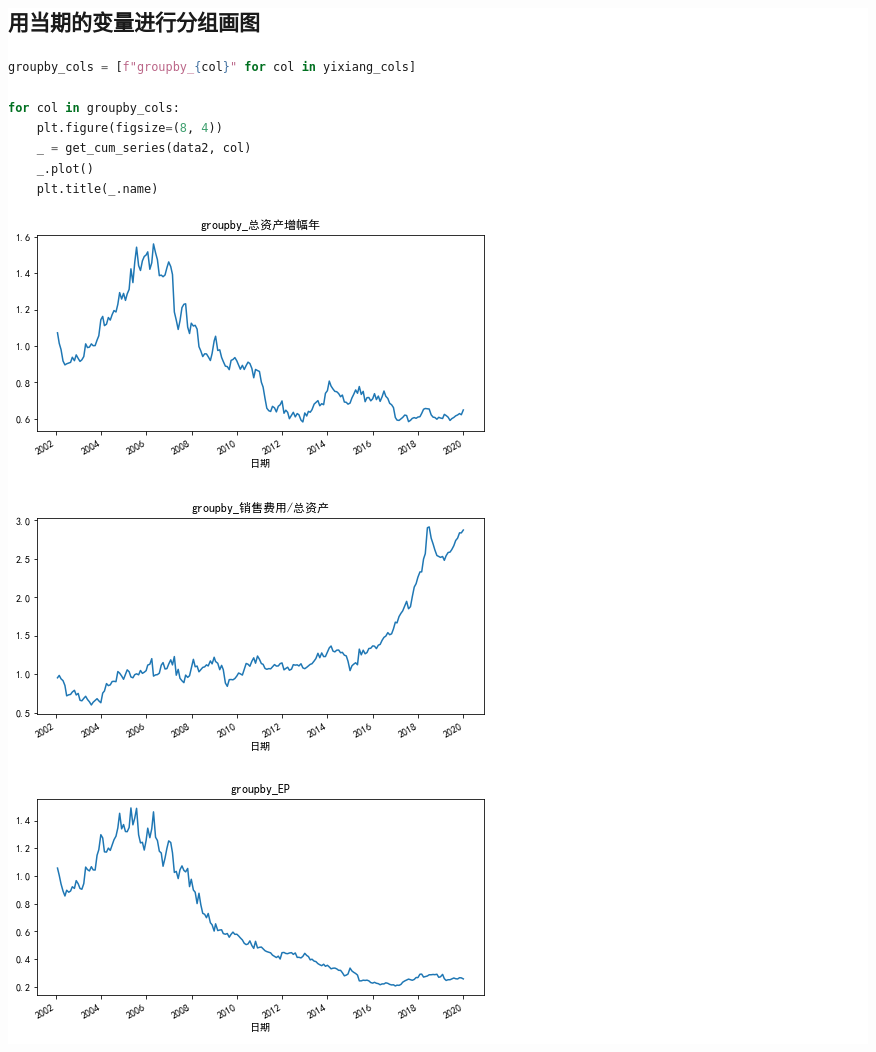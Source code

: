 ## 用当期的变量进行分组画图


```python
groupby_cols = [f"groupby_{col}" for col in yixiang_cols]

for col in groupby_cols:
    plt.figure(figsize=(8, 4))
    _ = get_cum_series(data2, col)
    _.plot()
    plt.title(_.name)
```


![png](6%E6%95%B0%E6%8D%AE%E6%95%B4%E7%90%86%E5%8F%8A%E5%BC%82%E8%B1%A1_files/6%E6%95%B0%E6%8D%AE%E6%95%B4%E7%90%86%E5%8F%8A%E5%BC%82%E8%B1%A1_31_0.png)



![png](6%E6%95%B0%E6%8D%AE%E6%95%B4%E7%90%86%E5%8F%8A%E5%BC%82%E8%B1%A1_files/6%E6%95%B0%E6%8D%AE%E6%95%B4%E7%90%86%E5%8F%8A%E5%BC%82%E8%B1%A1_31_1.png)



![png](6%E6%95%B0%E6%8D%AE%E6%95%B4%E7%90%86%E5%8F%8A%E5%BC%82%E8%B1%A1_files/6%E6%95%B0%E6%8D%AE%E6%95%B4%E7%90%86%E5%8F%8A%E5%BC%82%E8%B1%A1_31_2.png)
